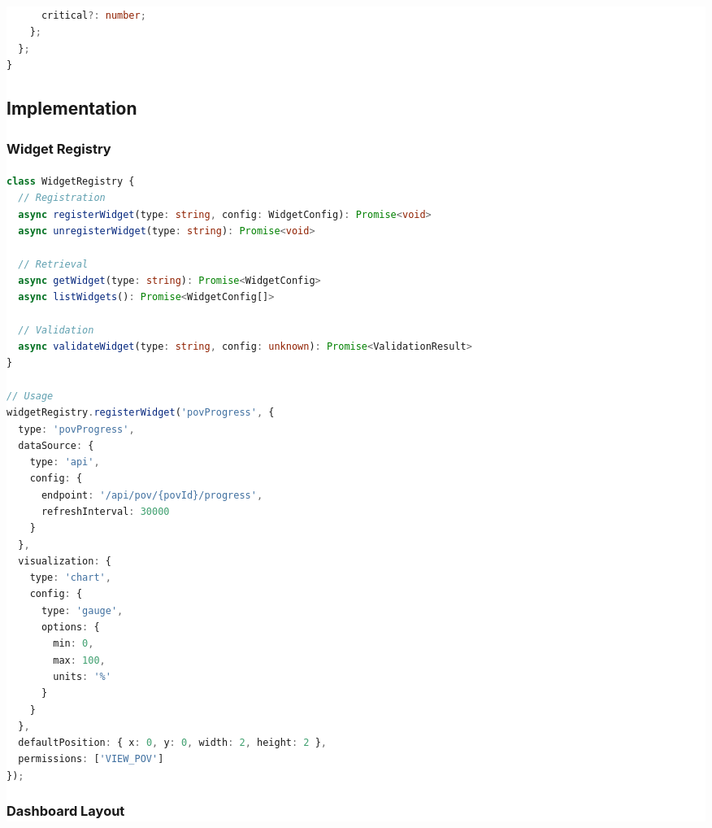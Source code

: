 ```typescript
      critical?: number;
    };
  };
}
```

## Implementation

### Widget Registry

```typescript
class WidgetRegistry {
  // Registration
  async registerWidget(type: string, config: WidgetConfig): Promise<void>
  async unregisterWidget(type: string): Promise<void>
  
  // Retrieval
  async getWidget(type: string): Promise<WidgetConfig>
  async listWidgets(): Promise<WidgetConfig[]>
  
  // Validation
  async validateWidget(type: string, config: unknown): Promise<ValidationResult>
}

// Usage
widgetRegistry.registerWidget('povProgress', {
  type: 'povProgress',
  dataSource: {
    type: 'api',
    config: {
      endpoint: '/api/pov/{povId}/progress',
      refreshInterval: 30000
    }
  },
  visualization: {
    type: 'chart',
    config: {
      type: 'gauge',
      options: {
        min: 0,
        max: 100,
        units: '%'
      }
    }
  },
  defaultPosition: { x: 0, y: 0, width: 2, height: 2 },
  permissions: ['VIEW_POV']
});
```

### Dashboard Layout
